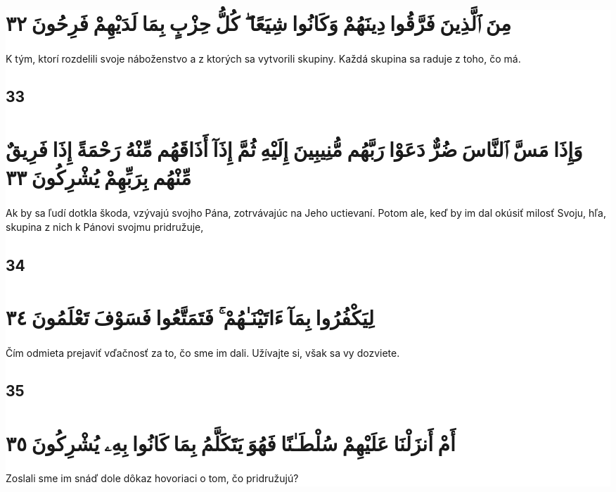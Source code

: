 <h1 class="verse-arabic">مِنَ ٱلَّذِينَ فَرَّقُوا دِينَهُمْ وَكَانُوا شِيَعًا ۖ كُلُّ حِزْبٍ بِمَا لَدَيْهِمْ فَرِحُونَ ٣٢</h1>
</div>

<p>K tým, ktorí rozdelili svoje náboženstvo a z ktorých sa vytvorili skupiny. Každá skupina sa raduje z toho, čo má.</p>
</div>

<div class="break"></div>

## 33


<Badge type="info" text="30:33" class="badge" />
<div>
<div class="main-verse" >

<h1 class="verse-arabic">وَإِذَا مَسَّ ٱلنَّاسَ ضُرٌّ دَعَوْا رَبَّهُم مُّنِيبِينَ إِلَيْهِ ثُمَّ إِذَآ أَذَاقَهُم مِّنْهُ رَحْمَةً إِذَا فَرِيقٌ مِّنْهُم بِرَبِّهِمْ يُشْرِكُونَ ٣٣</h1>
</div>

<p>Ak by sa ľudí dotkla škoda, vzývajú svojho Pána, zotrvávajúc na Jeho uctievaní. Potom ale, keď by im dal okúsiť milosť Svoju, hľa, skupina z nich k Pánovi svojmu pridružuje,</p>
</div>
<div class="break"></div>

## 34


<Badge type="info" text="30:34" class="badge" />
<div>
<div class="main-verse" >

<h1 class="verse-arabic">لِيَكْفُرُوا بِمَآ ءَاتَيْنَـٰهُمْ ۚ فَتَمَتَّعُوا فَسَوْفَ تَعْلَمُونَ ٣٤</h1>
</div>

<p>Čím odmieta prejaviť vďačnosť za to, čo sme im dali. Užívajte si, však sa vy dozviete.</p>
</div>

<div class="break"></div>

## 35


<Badge type="info" text="30:35" class="badge" />
<div>
<div class="main-verse" >

<h1 class="verse-arabic">أَمْ أَنزَلْنَا عَلَيْهِمْ سُلْطَـٰنًا فَهُوَ يَتَكَلَّمُ بِمَا كَانُوا بِهِۦ يُشْرِكُونَ ٣٥</h1>
</div>

<p>Zoslali sme im snáď dole dôkaz hovoriaci o tom, čo pridružujú?</p>
</div>
